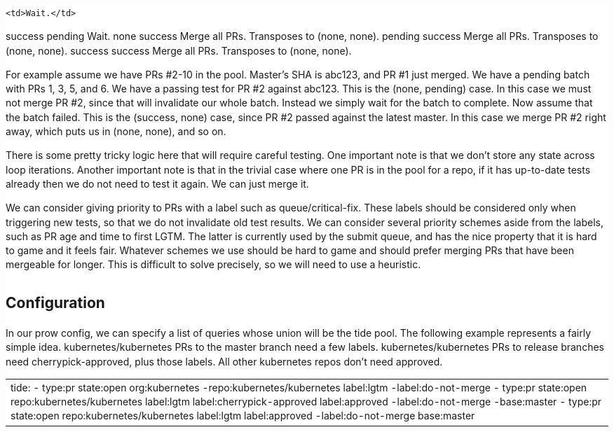     <td>Wait.</td>
  </tr>
  <tr>
    <td>success</td>
    <td>pending</td>
    <td>Wait.</td>
  </tr>
  <tr>
    <td>none</td>
    <td>success</td>
    <td>Merge all PRs. Transposes to (none, none).</td>
  </tr>
  <tr>
    <td>pending</td>
    <td>success</td>
    <td>Merge all PRs. Transposes to (none, none).</td>
  </tr>
  <tr>
    <td>success</td>
    <td>success</td>
    <td>Merge all PRs. Transposes to (none, none).</td>
  </tr>
</table>


For example assume we have PRs #2-10 in the pool. Master’s SHA is abc123, and PR #1 just merged.  We have a pending batch with PRs 1, 3, 5, and 6. We have a passing test for PR #2 against abc123. This is the (none, pending) case. In this case we must not merge PR #2, since that will invalidate our whole batch. Instead we simply wait for the batch to complete. Now assume that the batch failed. This is the (success, none) case, since PR #2 passed against the latest master. In this case we merge PR #2 right away, which puts us in (none, none), and so on.

There is some pretty tricky logic here that will require careful testing. One important note is that we don’t store any state across loop iterations. Another important note is that in the trivial case where one PR is in the pool for a repo, if it has up-to-date tests already then we do not need to test it again. We can just merge it.

We can consider giving priority to PRs with a label such as queue/critical-fix. These labels should be considered only when triggering new tests, so that we do not invalidate old test results. We can consider several priority schemes aside from the labels, such as PR age and time to first LGTM. The latter is currently used by the submit queue, and has the nice property that it is hard to game and it feels fair. Whatever schemes we use should be hard to game and should prefer merging PRs that have been mergeable for longer. This is difficult to solve precisely, so we will need to use a heuristic.

## Configuration

In our prow config, we can specify a list of queries whose union will be the tide pool. The following example represents a fairly simple idea. kubernetes/kubernetes PRs to the master branch need a few labels. kubernetes/kubernetes PRs to release branches need cherrypick-approved, plus those labels. All other kubernetes repos don’t need approved.

<table>
  <tr>
    <td>tide:
- type:pr state:open org:kubernetes -repo:kubernetes/kubernetes label:lgtm -label:do-not-merge
- type:pr state:open repo:kubernetes/kubernetes label:lgtm label:cherrypick-approved label:approved -label:do-not-merge -base:master
- type:pr state:open repo:kubernetes/kubernetes label:lgtm label:approved -label:do-not-merge base:master</td>
  </tr>
</table>
